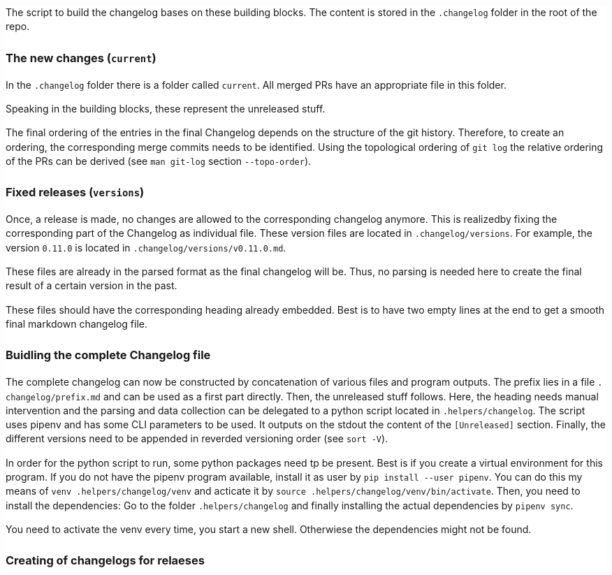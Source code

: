 The script to build the changelog bases on these building blocks.
The content is stored in the `.changelog` folder in the root of the repo.

### The new changes (`current`)

In the `.changelog` folder there is a folder called `current`.
All merged PRs have an appropriate file in this folder.

Speaking in the building blocks, these represent the unreleased stuff.

The final ordering of the entries in the final Changelog depends on the structure of the git history.
Therefore, to create an ordering, the corresponding merge commits needs to be identified.
Using the topological ordering of `git log` the relative ordering of the PRs can be derived (see `man git-log` section `--topo-order`).

### Fixed releases (`versions`)

Once, a release is made, no changes are allowed to the corresponding changelog anymore.
This is realizedby fixing the corresponding part of the Changelog as individual file.
These version files are located in `.changelog/versions`.
For example, the version `0.11.0` is located in `.changelog/versions/v0.11.0.md`.

These files are already in the parsed format as the final changelog will be.
Thus, no parsing is needed here to create the final result of a certain version in the past.

These files should have the corresponding heading already embedded.
Best is to have two empty lines at the end to get a smooth final markdown changelog file.

### Buidling the complete Changelog file

The complete changelog can now be constructed by concatenation of various files and program outputs.
The prefix lies in a file `.changelog/prefix.md` and can be used as a first part directly.
Then, the unreleased stuff follows.
Here, the heading needs manual intervention and the parsing and data collection can be delegated to a python script located in `.helpers/changelog`.
The script uses pipenv and has some CLI parameters to be used.
It outputs on the stdout the content of the `[Unreleased]` section.
Finally, the different versions need to be appended in reverded versioning order (see `sort -V`).

In order for the python script to run, some python packages need tp be present.
Best is if you create a virtual environment for this program.
If you do not have the pipenv program available, install it as user by `pip install --user pipenv`.
You can do this my means of `venv .helpers/changelog/venv` and acticate it by `source .helpers/changelog/venv/bin/activate`.
Then, you need to install the dependencies:
Go to the folder `.helpers/changelog` and finally installing the actual dependencies by `pipenv sync`.

You need to activate the venv every time, you start a new shell.
Otherwiese the dependencies might not be found.

### Creating of changelogs for relaeses
